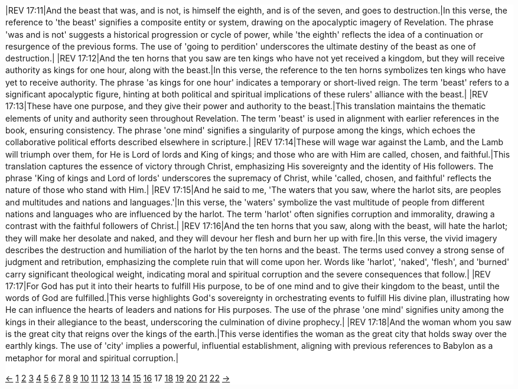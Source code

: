 |REV 17:11|And the beast that was, and is not, is himself the eighth, and is of the seven, and goes to destruction.|In this verse, the reference to 'the beast' signifies a composite entity or system, drawing on the apocalyptic imagery of Revelation. The phrase 'was and is not' suggests a historical progression or cycle of power, while 'the eighth' reflects the idea of a continuation or resurgence of the previous forms. The use of 'going to perdition' underscores the ultimate destiny of the beast as one of destruction.|
|REV 17:12|And the ten horns that you saw are ten kings who have not yet received a kingdom, but they will receive authority as kings for one hour, along with the beast.|In this verse, the reference to the ten horns symbolizes ten kings who have yet to receive authority. The phrase 'as kings for one hour' indicates a temporary or short-lived reign. The term 'beast' refers to a significant apocalyptic figure, hinting at both political and spiritual implications of these rulers' alliance with the beast.|
|REV 17:13|These have one purpose, and they give their power and authority to the beast.|This translation maintains the thematic elements of unity and authority seen throughout Revelation. The term 'beast' is used in alignment with earlier references in the book, ensuring consistency. The phrase 'one mind' signifies a singularity of purpose among the kings, which echoes the collaborative political efforts described elsewhere in scripture.|
|REV 17:14|These will wage war against the Lamb, and the Lamb will triumph over them, for He is Lord of lords and King of kings; and those who are with Him are called, chosen, and faithful.|This translation captures the essence of victory through Christ, emphasizing His sovereignty and the identity of His followers. The phrase 'King of kings and Lord of lords' underscores the supremacy of Christ, while 'called, chosen, and faithful' reflects the nature of those who stand with Him.|
|REV 17:15|And he said to me, 'The waters that you saw, where the harlot sits, are peoples and multitudes and nations and languages.'|In this verse, the 'waters' symbolize the vast multitude of people from different nations and languages who are influenced by the harlot. The term 'harlot' often signifies corruption and immorality, drawing a contrast with the faithful followers of Christ.|
|REV 17:16|And the ten horns that you saw, along with the beast, will hate the harlot; they will make her desolate and naked, and they will devour her flesh and burn her up with fire.|In this verse, the vivid imagery describes the destruction and humiliation of the harlot by the ten horns and the beast. The terms used convey a strong sense of judgment and retribution, emphasizing the complete ruin that will come upon her. Words like 'harlot', 'naked', 'flesh', and 'burned' carry significant theological weight, indicating moral and spiritual corruption and the severe consequences that follow.|
|REV 17:17|For God has put it into their hearts to fulfill His purpose, to be of one mind and to give their kingdom to the beast, until the words of God are fulfilled.|This verse highlights God's sovereignty in orchestrating events to fulfill His divine plan, illustrating how He can influence the hearts of leaders and nations for His purposes. The use of the phrase 'one mind' signifies unity among the kings in their allegiance to the beast, underscoring the culmination of divine prophecy.|
|REV 17:18|And the woman whom you saw is the great city that reigns over the kings of the earth.|This verse identifies the woman as the great city that holds sway over the earthly kings. The use of 'city' implies a powerful, influential establishment, aligning with previous references to Babylon as a metaphor for moral and spiritual corruption.|


[<-](./chapter_16.md) [1](./chapter_1.md) [2](./chapter_2.md) [3](./chapter_3.md) [4](./chapter_4.md) [5](./chapter_5.md) [6](./chapter_6.md) [7](./chapter_7.md) [8](./chapter_8.md) [9](./chapter_9.md) [10](./chapter_10.md) [11](./chapter_11.md) [12](./chapter_12.md) [13](./chapter_13.md) [14](./chapter_14.md) [15](./chapter_15.md) [16](./chapter_16.md) 17 [18](./chapter_18.md) [19](./chapter_19.md) [20](./chapter_20.md) [21](./chapter_21.md) [22](./chapter_22.md) [->](./chapter_18.md)